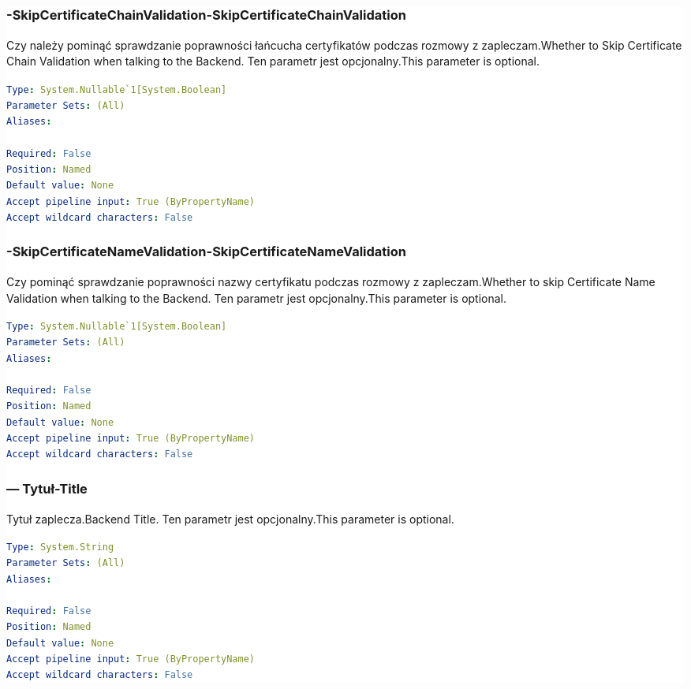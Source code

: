### <span data-ttu-id="3fb34-140">-SkipCertificateChainValidation</span><span class="sxs-lookup"><span data-stu-id="3fb34-140">-SkipCertificateChainValidation</span></span>
<span data-ttu-id="3fb34-141">Czy należy pominąć sprawdzanie poprawności łańcucha certyfikatów podczas rozmowy z zapleczam.</span><span class="sxs-lookup"><span data-stu-id="3fb34-141">Whether to Skip Certificate Chain Validation when talking to the Backend.</span></span>
<span data-ttu-id="3fb34-142">Ten parametr jest opcjonalny.</span><span class="sxs-lookup"><span data-stu-id="3fb34-142">This parameter is optional.</span></span>

```yaml
Type: System.Nullable`1[System.Boolean]
Parameter Sets: (All)
Aliases:

Required: False
Position: Named
Default value: None
Accept pipeline input: True (ByPropertyName)
Accept wildcard characters: False
```

### <span data-ttu-id="3fb34-143">-SkipCertificateNameValidation</span><span class="sxs-lookup"><span data-stu-id="3fb34-143">-SkipCertificateNameValidation</span></span>
<span data-ttu-id="3fb34-144">Czy pominąć sprawdzanie poprawności nazwy certyfikatu podczas rozmowy z zapleczam.</span><span class="sxs-lookup"><span data-stu-id="3fb34-144">Whether to skip Certificate Name Validation when talking to the Backend.</span></span>
<span data-ttu-id="3fb34-145">Ten parametr jest opcjonalny.</span><span class="sxs-lookup"><span data-stu-id="3fb34-145">This parameter is optional.</span></span>

```yaml
Type: System.Nullable`1[System.Boolean]
Parameter Sets: (All)
Aliases:

Required: False
Position: Named
Default value: None
Accept pipeline input: True (ByPropertyName)
Accept wildcard characters: False
```

### <span data-ttu-id="3fb34-146">— Tytuł</span><span class="sxs-lookup"><span data-stu-id="3fb34-146">-Title</span></span>
<span data-ttu-id="3fb34-147">Tytuł zaplecza.</span><span class="sxs-lookup"><span data-stu-id="3fb34-147">Backend Title.</span></span>
<span data-ttu-id="3fb34-148">Ten parametr jest opcjonalny.</span><span class="sxs-lookup"><span data-stu-id="3fb34-148">This parameter is optional.</span></span>

```yaml
Type: System.String
Parameter Sets: (All)
Aliases:

Required: False
Position: Named
Default value: None
Accept pipeline input: True (ByPropertyName)
Accept wildcard characters: False
```
